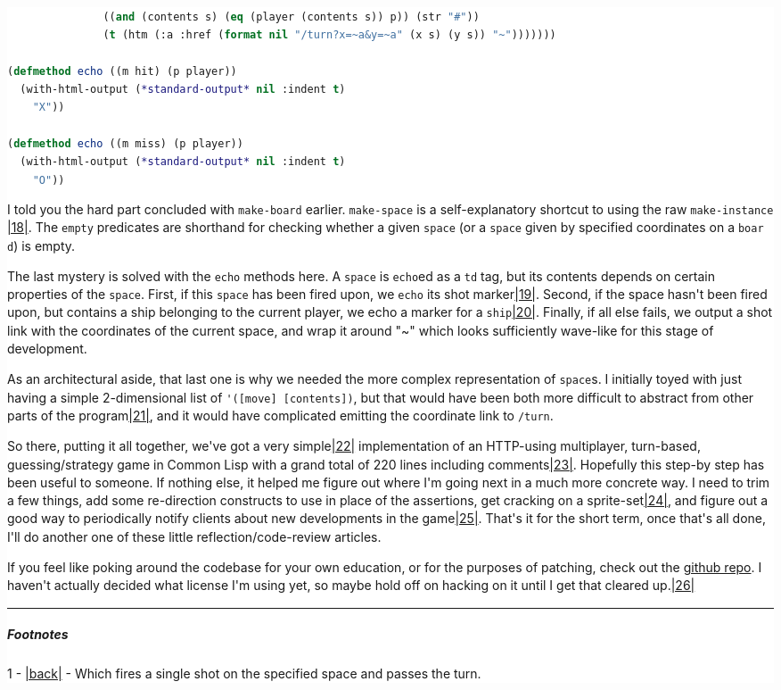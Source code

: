 ```lisp
               ((and (contents s) (eq (player (contents s)) p)) (str "#"))
               (t (htm (:a :href (format nil "/turn?x=~a&y=~a" (x s) (y s)) "~")))))))

(defmethod echo ((m hit) (p player))
  (with-html-output (*standard-output* nil :indent t)
    "X"))

(defmethod echo ((m miss) (p player))
  (with-html-output (*standard-output* nil :indent t)
    "O"))
```

I told you the hard part concluded with `make-board` earlier. `make-space` is a self-explanatory shortcut to using the raw `make-instance`<a name="note-Mon-Feb-20-225847EST-2012"></a>[|18|](#foot-Mon-Feb-20-225847EST-2012). The `empty` predicates are shorthand for checking whether a given `space` (or a `space` given by specified coordinates on a `board`) is empty.

The last mystery is solved with the `echo` methods here. A `space` is `echo`ed as a `td` tag, but its contents depends on certain properties of the `space`. First, if this `space` has been fired upon, we `echo` its shot marker<a name="note-Mon-Feb-20-230313EST-2012"></a>[|19|](#foot-Mon-Feb-20-230313EST-2012). Second, if the space hasn't been fired upon, but contains a ship belonging to the current player, we echo a marker for a `ship`<a name="note-Mon-Feb-20-230324EST-2012"></a>[|20|](#foot-Mon-Feb-20-230324EST-2012). Finally, if all else fails, we output a shot link with the coordinates of the current space, and wrap it around "~" which looks sufficiently wave-like for this stage of development.

As an architectural aside, that last one is why we needed the more complex representation of `space`s. I initially toyed with just having a simple 2-dimensional list of `'([move] [contents])`, but that would have been both more difficult to abstract from other parts of the program<a name="note-Mon-Feb-20-230403EST-2012"></a>[|21|](#foot-Mon-Feb-20-230403EST-2012), and it would have complicated emitting the coordinate link to `/turn`.

So there, putting it all together, we've got a very simple<a name="note-Mon-Feb-20-230423EST-2012"></a>[|22|](#foot-Mon-Feb-20-230423EST-2012) implementation of an HTTP-using multiplayer, turn-based, guessing/strategy game in Common Lisp with a grand total of 220 lines including comments<a name="note-Mon-Feb-20-230529EST-2012"></a>[|23|](#foot-Mon-Feb-20-230529EST-2012). Hopefully this step-by step has been useful to someone. If nothing else, it helped me figure out where I'm going next in a much more concrete way. I need to trim a few things, add some re-direction constructs to use in place of the assertions, get cracking on a sprite-set<a name="note-Mon-Feb-20-230600EST-2012"></a>[|24|](#foot-Mon-Feb-20-230600EST-2012), and figure out a good way to periodically notify clients about new developments in the game<a name="note-Mon-Feb-20-230609EST-2012"></a>[|25|](#foot-Mon-Feb-20-230609EST-2012). That's it for the short term, once that's all done, I'll do another one of these little reflection/code-review articles. 

If you feel like poking around the codebase for your own education, or for the purposes of patching, check out the [github repo](https://github.com/Inaimathi/strifebarge). I haven't actually decided what license I'm using yet, so maybe hold off on hacking on it until I get that cleared up.<a name="note-Mon-Feb-20-231049EST-2012"></a>[|26|](#foot-Mon-Feb-20-231049EST-2012)


* * *
##### Footnotes

1 - <a name="foot-Mon-Feb-20-223207EST-2012"></a>[|back|](#note-Mon-Feb-20-223207EST-2012) - Which fires a single shot on the specified space and passes the turn.
